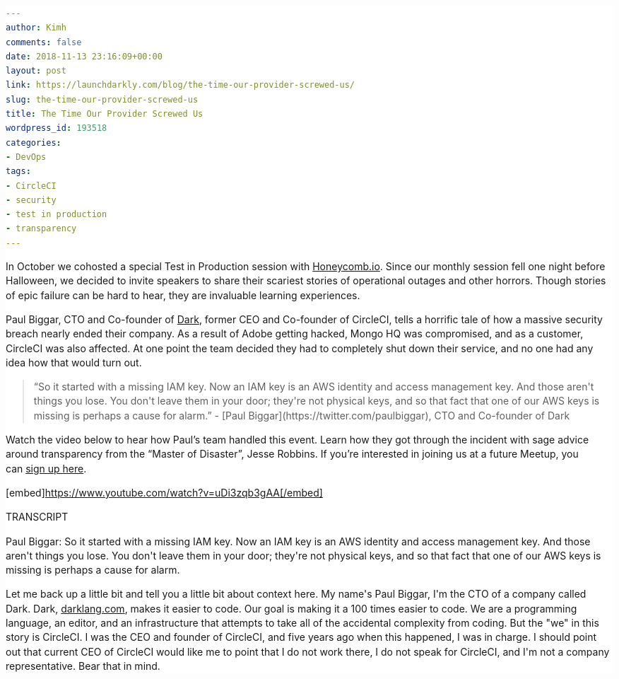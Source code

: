 ```yaml
---
author: Kimh
comments: false
date: 2018-11-13 23:16:09+00:00
layout: post
link: https://launchdarkly.com/blog/the-time-our-provider-screwed-us/
slug: the-time-our-provider-screwed-us
title: The Time Our Provider Screwed Us
wordpress_id: 193518
categories:
- DevOps
tags:
- CircleCI
- security
- test in production
- transparency
---
```


In October we cohosted a special Test in Production session with [Honeycomb.io](http://honeycomb.io/). Since our monthly session fell one night before Halloween, we decided to invite speakers to share their scariest stories of operational outages and other horrors. Though stories of epic failure can be hard to hear, they are invaluable learning experiences.

Paul Biggar, CTO and Co-founder of [Dark](http://darklang.com), former CEO and Co-founder of CircleCI, tells a horrific tale of how a massive security breach nearly ended their company. As a result of Adobe getting hacked, Mongo HQ was compromised, and as a customer, CircleCI was also affected. At one point the team decided they had to completely shut down their service, and no one had any idea how that would turn out.


<blockquote>“So it started with a missing IAM key. Now an IAM key is an AWS identity and access management key. And those aren't things you lose. You don't leave them in your door; they're not physical keys, and so that fact that one of our AWS keys is missing is perhaps a cause for alarm.” - [Paul Biggar](https://twitter.com/paulbiggar), CTO and Co-founder of Dark</blockquote>


Watch the video below to hear how Paul’s team handled this event. Learn how they got through the incident with sage advice around transparency from the “Master of Disaster”, Jesse Robbins. If you’re interested in joining us at a future Meetup, you can [sign up here](https://www.meetup.com/Test-in-Production/).

[embed]https://www.youtube.com/watch?v=uDi3zqb3gAA[/embed]

TRANSCRIPT

Paul Biggar: So it started with a missing IAM key. Now an IAM key is an AWS identity and access management key. And those aren't things you lose. You don't leave them in your door; they're not physical keys, and so that fact that one of our AWS keys is missing is perhaps a cause for alarm.

Let me back up a little bit and tell you a little bit about context here. My name's Paul Biggar, I'm the CTO of a company called Dark. Dark, [darklang.com](http://darklang.com/), makes it easier to code. Our goal is making it a 100 times easier to code. We are a programming language, an editor, and an infrastructure that attempts to take all of the accidental complexity from coding. But the "we" in this story is CircleCI. I was the CEO and founder of CircleCI, and five years ago when this happened, I was in charge. I should point out that current CEO of CircleCI would like me to point that I do not work there, I do not speak for CircleCI, and I'm not a company representative. Bear that in mind.
